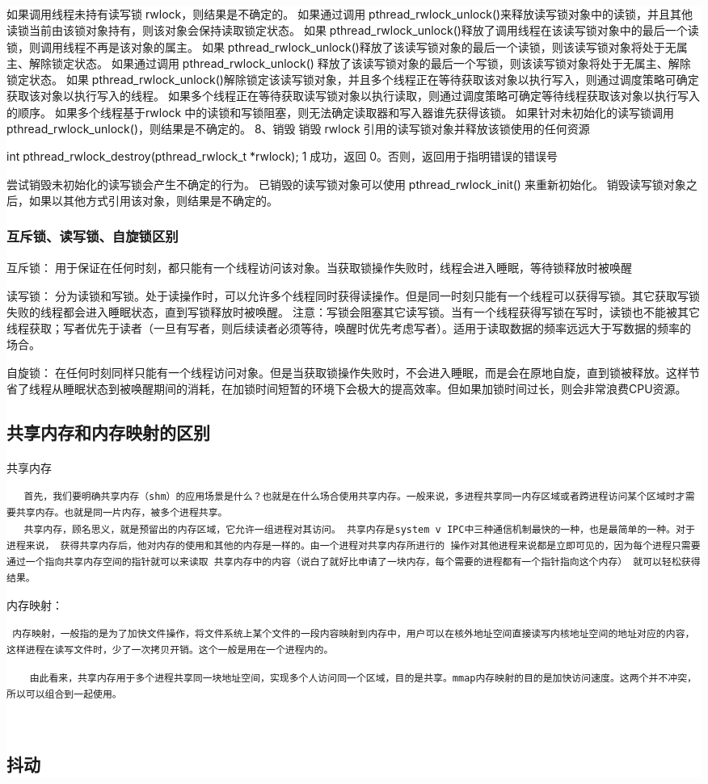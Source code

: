 如果调用线程未持有读写锁 rwlock，则结果是不确定的。
如果通过调用 pthread_rwlock_unlock()来释放读写锁对象中的读锁，并且其他读锁当前由该锁对象持有，则该对象会保持读取锁定状态。
如果 pthread_rwlock_unlock()释放了调用线程在该读写锁对象中的最后一个读锁，则调用线程不再是该对象的属主。
如果 pthread_rwlock_unlock()释放了该读写锁对象的最后一个读锁，则该读写锁对象将处于无属主、解除锁定状态。
如果通过调用 pthread_rwlock_unlock() 释放了该读写锁对象的最后一个写锁，则该读写锁对象将处于无属主、解除锁定状态。
如果 pthread_rwlock_unlock()解除锁定该读写锁对象，并且多个线程正在等待获取该对象以执行写入，则通过调度策略可确定获取该对象以执行写入的线程。
如果多个线程正在等待获取读写锁对象以执行读取，则通过调度策略可确定等待线程获取该对象以执行写入的顺序。
如果多个线程基于rwlock 中的读锁和写锁阻塞，则无法确定读取器和写入器谁先获得该锁。
如果针对未初始化的读写锁调用 pthread_rwlock_unlock()，则结果是不确定的。
8、销毁
销毁 rwlock 引用的读写锁对象并释放该锁使用的任何资源

int pthread_rwlock_destroy(pthread_rwlock_t *rwlock);
1
成功，返回 0。否则，返回用于指明错误的错误号

尝试销毁未初始化的读写锁会产生不确定的行为。
已销毁的读写锁对象可以使用 pthread_rwlock_init() 来重新初始化。
销毁读写锁对象之后，如果以其他方式引用该对象，则结果是不确定的。

### 互斥锁、读写锁、自旋锁区别

互斥锁：
用于保证在任何时刻，都只能有一个线程访问该对象。当获取锁操作失败时，线程会进入睡眠，等待锁释放时被唤醒

读写锁：
分为读锁和写锁。处于读操作时，可以允许多个线程同时获得读操作。但是同一时刻只能有一个线程可以获得写锁。其它获取写锁失败的线程都会进入睡眠状态，直到写锁释放时被唤醒。 注意：写锁会阻塞其它读写锁。当有一个线程获得写锁在写时，读锁也不能被其它线程获取；写者优先于读者（一旦有写者，则后续读者必须等待，唤醒时优先考虑写者）。适用于读取数据的频率远远大于写数据的频率的场合。

自旋锁：
在任何时刻同样只能有一个线程访问对象。但是当获取锁操作失败时，不会进入睡眠，而是会在原地自旋，直到锁被释放。这样节省了线程从睡眠状态到被唤醒期间的消耗，在加锁时间短暂的环境下会极大的提高效率。但如果加锁时间过长，则会非常浪费CPU资源。



## 共享内存和内存映射的区别

共享内存

       首先，我们要明确共享内存（shm）的应用场景是什么？也就是在什么场合使用共享内存。一般来说，多进程共享同一内存区域或者跨进程访问某个区域时才需要共享内存。也就是同一片内存，被多个进程共享。
       共享内存，顾名思义，就是预留出的内存区域，它允许一组进程对其访问。 共享内存是system v IPC中三种通信机制最快的一种，也是最简单的一种。对于进程来说， 获得共享内存后，他对内存的使用和其他的内存是一样的。由一个进程对共享内存所进行的 操作对其他进程来说都是立即可见的，因为每个进程只需要通过一个指向共享内存空间的指针就可以来读取 共享内存中的内容（说白了就好比申请了一块内存，每个需要的进程都有一个指针指向这个内存） 就可以轻松获得结果。
  内存映射：

```
 内存映射，一般指的是为了加快文件操作，将文件系统上某个文件的一段内容映射到内存中，用户可以在核外地址空间直接读写内核地址空间的地址对应的内容，这样进程在读写文件时，少了一次拷贝开销。这个一般是用在一个进程内的。
```



        由此看来，共享内存用于多个进程共享同一块地址空间，实现多个人访问同一个区域，目的是共享。mmap内存映射的目的是加快访问速度。这两个并不冲突，所以可以组合到一起使用。
​	

## 抖动
